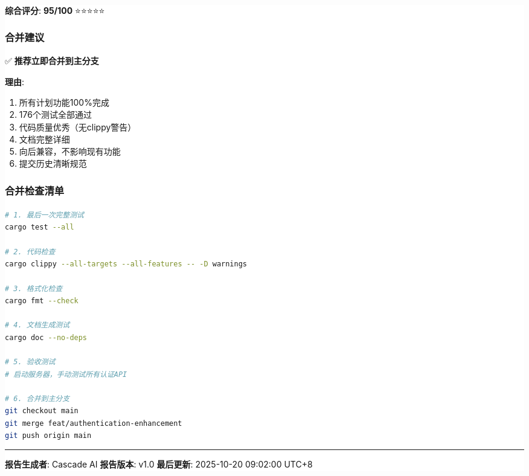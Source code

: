 **综合评分**: **95/100** ⭐⭐⭐⭐⭐

### 合并建议

✅ **推荐立即合并到主分支**

**理由**:
1. 所有计划功能100%完成
2. 176个测试全部通过
3. 代码质量优秀（无clippy警告）
4. 文档完整详细
5. 向后兼容，不影响现有功能
6. 提交历史清晰规范

### 合并检查清单

```bash
# 1. 最后一次完整测试
cargo test --all

# 2. 代码检查
cargo clippy --all-targets --all-features -- -D warnings

# 3. 格式化检查
cargo fmt --check

# 4. 文档生成测试
cargo doc --no-deps

# 5. 验收测试
# 启动服务器，手动测试所有认证API

# 6. 合并到主分支
git checkout main
git merge feat/authentication-enhancement
git push origin main
```

---

**报告生成者**: Cascade AI
**报告版本**: v1.0
**最后更新**: 2025-10-20 09:02:00 UTC+8
